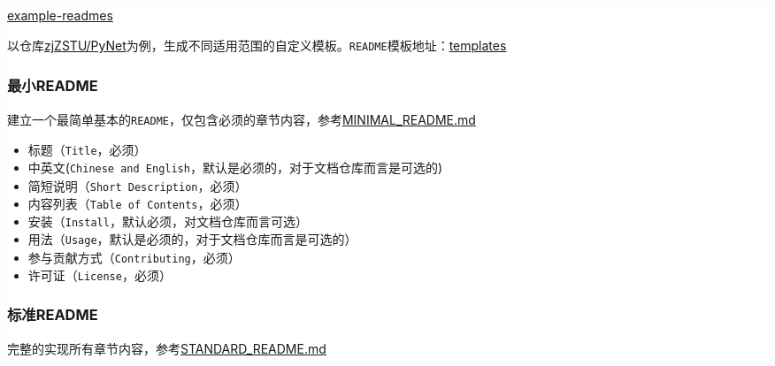[example-readmes](https://github.com/RichardLitt/standard-readme/tree/master/example-readmes)

以仓库[zjZSTU/PyNet](https://github.com/zjZSTU/PyNet)为例，生成不同适用范围的自定义模板。`README`模板地址：[templates](https://github.com/zjZSTU/git-guide/tree/master/docs/source/readme/templates)

### 最小README

建立一个最简单基本的`README`，仅包含必须的章节内容，参考[MINIMAL_README.md](https://github.com/zjZSTU/git-guide/blob/master/docs/source/readme/templates/MINIMAL_README.md)

* 标题（`Title`，必须）
* 中英文(`Chinese and English`，默认是必须的，对于文档仓库而言是可选的)
* 简短说明（`Short Description`，必须）
* 内容列表（`Table of Contents`，必须）
* 安装（`Install`，默认必须，对文档仓库而言可选）
* 用法（`Usage`，默认是必须的，对于文档仓库而言是可选的）
* 参与贡献方式（`Contributing`，必须）
* 许可证（`License`，必须）

### 标准README

完整的实现所有章节内容，参考[STANDARD_README.md](https://github.com/zjZSTU/git-guide/blob/master/docs/source/readme/templates/STANDARD_README.md)